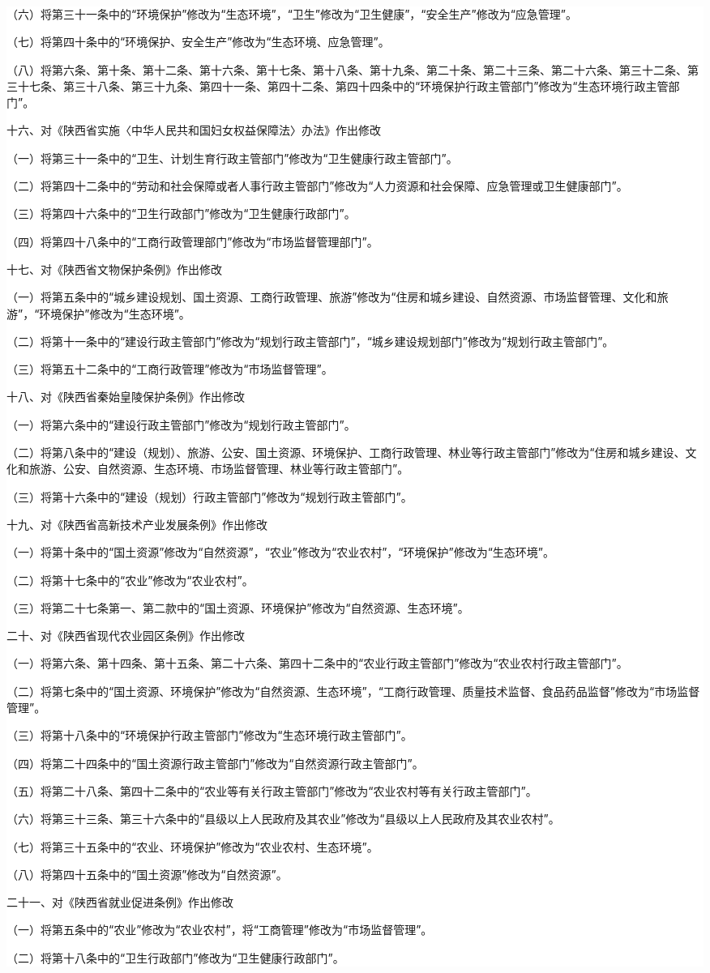 （六）将第三十一条中的“环境保护”修改为“生态环境”，“卫生”修改为“卫生健康”，“安全生产”修改为“应急管理”。

（七）将第四十条中的“环境保护、安全生产”修改为“生态环境、应急管理”。

（八）将第六条、第十条、第十二条、第十六条、第十七条、第十八条、第十九条、第二十条、第二十三条、第二十六条、第三十二条、第三十七条、第三十八条、第三十九条、第四十一条、第四十二条、第四十四条中的“环境保护行政主管部门”修改为“生态环境行政主管部门”。

十六、对《陕西省实施〈中华人民共和国妇女权益保障法〉办法》作出修改

（一）将第三十一条中的“卫生、计划生育行政主管部门”修改为“卫生健康行政主管部门”。

（二）将第四十二条中的“劳动和社会保障或者人事行政主管部门”修改为“人力资源和社会保障、应急管理或卫生健康部门”。

（三）将第四十六条中的“卫生行政部门”修改为“卫生健康行政部门”。

（四）将第四十八条中的“工商行政管理部门”修改为“市场监督管理部门”。

十七、对《陕西省文物保护条例》作出修改

（一）将第五条中的“城乡建设规划、国土资源、工商行政管理、旅游”修改为“住房和城乡建设、自然资源、市场监督管理、文化和旅游”，“环境保护”修改为“生态环境”。

（二）将第十一条中的“建设行政主管部门”修改为“规划行政主管部门”，“城乡建设规划部门”修改为“规划行政主管部门”。

（三）将第五十二条中的“工商行政管理”修改为“市场监督管理”。

十八、对《陕西省秦始皇陵保护条例》作出修改

（一）将第六条中的“建设行政主管部门”修改为“规划行政主管部门”。

（二）将第八条中的“建设（规划）、旅游、公安、国土资源、环境保护、工商行政管理、林业等行政主管部门”修改为“住房和城乡建设、文化和旅游、公安、自然资源、生态环境、市场监督管理、林业等行政主管部门”。

（三）将第十六条中的“建设（规划）行政主管部门”修改为“规划行政主管部门”。

十九、对《陕西省高新技术产业发展条例》作出修改

（一）将第十条中的“国土资源”修改为“自然资源”，“农业”修改为“农业农村”，“环境保护”修改为“生态环境”。

（二）将第十七条中的“农业”修改为“农业农村”。

（三）将第二十七条第一、第二款中的“国土资源、环境保护”修改为“自然资源、生态环境”。

二十、对《陕西省现代农业园区条例》作出修改

（一）将第六条、第十四条、第十五条、第二十六条、第四十二条中的“农业行政主管部门”修改为“农业农村行政主管部门”。

（二）将第七条中的“国土资源、环境保护”修改为“自然资源、生态环境”，“工商行政管理、质量技术监督、食品药品监督”修改为“市场监督管理”。

（三）将第十八条中的“环境保护行政主管部门”修改为“生态环境行政主管部门”。

（四）将第二十四条中的“国土资源行政主管部门”修改为“自然资源行政主管部门”。

（五）将第二十八条、第四十二条中的“农业等有关行政主管部门”修改为“农业农村等有关行政主管部门”。

（六）将第三十三条、第三十六条中的“县级以上人民政府及其农业”修改为“县级以上人民政府及其农业农村”。

（七）将第三十五条中的“农业、环境保护”修改为“农业农村、生态环境”。

（八）将第四十五条中的“国土资源”修改为“自然资源”。

二十一、对《陕西省就业促进条例》作出修改

（一）将第五条中的“农业”修改为“农业农村”，将“工商管理”修改为“市场监督管理”。

（二）将第十八条中的“卫生行政部门”修改为“卫生健康行政部门”。
